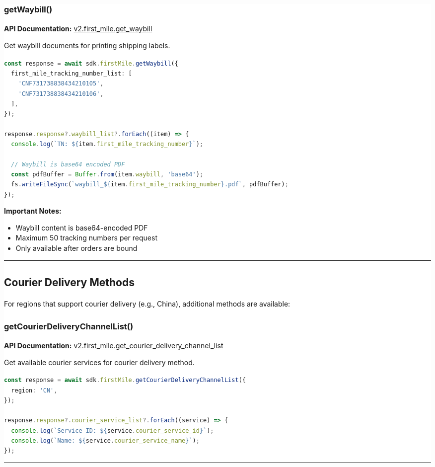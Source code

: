 ### getWaybill()

**API Documentation:** [v2.first_mile.get_waybill](https://open.shopee.com/documents/v2/v2.first_mile.get_waybill?module=96&type=1)

Get waybill documents for printing shipping labels.

```typescript
const response = await sdk.firstMile.getWaybill({
  first_mile_tracking_number_list: [
    'CNF731738838434210105',
    'CNF731738838434210106',
  ],
});

response.response?.waybill_list?.forEach((item) => {
  console.log(`TN: ${item.first_mile_tracking_number}`);
  
  // Waybill is base64 encoded PDF
  const pdfBuffer = Buffer.from(item.waybill, 'base64');
  fs.writeFileSync(`waybill_${item.first_mile_tracking_number}.pdf`, pdfBuffer);
});
```

**Important Notes:**
- Waybill content is base64-encoded PDF
- Maximum 50 tracking numbers per request
- Only available after orders are bound

---

## Courier Delivery Methods

For regions that support courier delivery (e.g., China), additional methods are available:

### getCourierDeliveryChannelList()

**API Documentation:** [v2.first_mile.get_courier_delivery_channel_list](https://open.shopee.com/documents/v2/v2.first_mile.get_courier_delivery_channel_list?module=96&type=1)

Get available courier services for courier delivery method.

```typescript
const response = await sdk.firstMile.getCourierDeliveryChannelList({
  region: 'CN',
});

response.response?.courier_service_list?.forEach((service) => {
  console.log(`Service ID: ${service.courier_service_id}`);
  console.log(`Name: ${service.courier_service_name}`);
});
```

---
